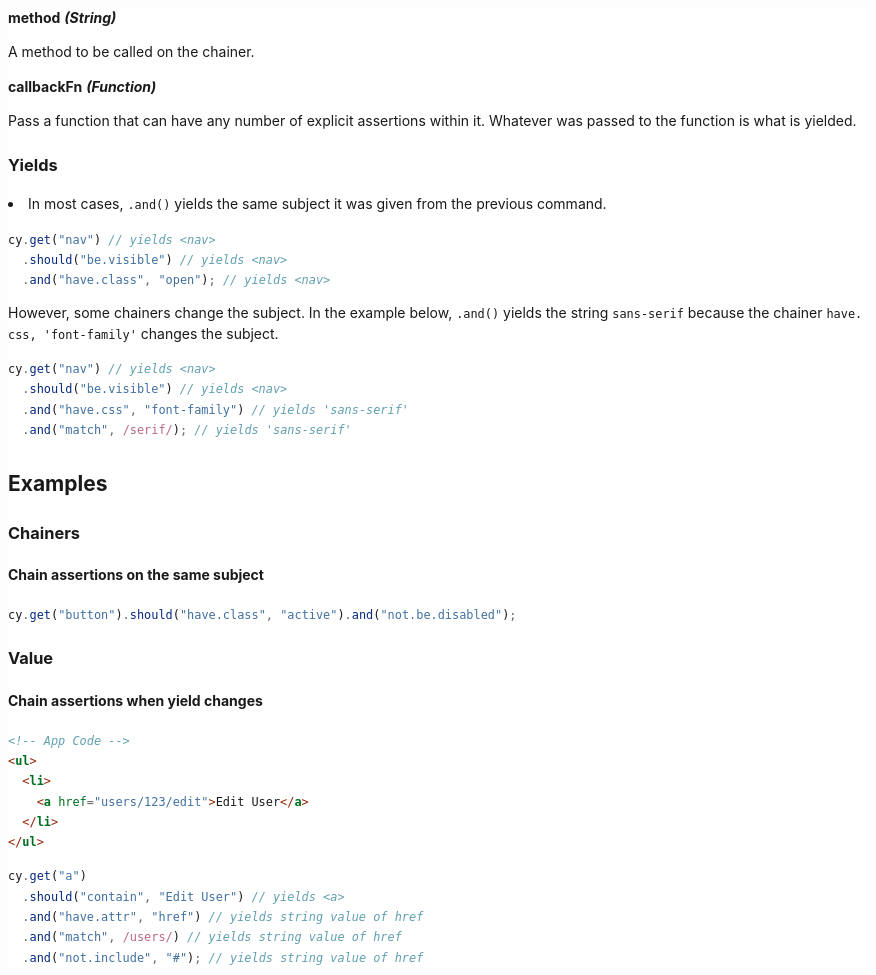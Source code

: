 **<Icon name="angle-right"></Icon> method** **_(String)_**

A method to be called on the chainer.

**<Icon name="angle-right"></Icon> callbackFn** **_(Function)_**

Pass a function that can have any number of explicit assertions within it. Whatever was passed to the function is what is yielded.

### Yields [<Icon name="question-circle"/>](introduction-to-cypress#Subject-Management)

<List><li>In most cases, `.and()` yields the same subject it was given from the previous command.</li></List>

```javascript
cy.get("nav") // yields <nav>
  .should("be.visible") // yields <nav>
  .and("have.class", "open"); // yields <nav>
```

However, some chainers change the subject. In the example below, `.and()` yields the string `sans-serif` because the chainer `have.css, 'font-family'` changes the subject.

```javascript
cy.get("nav") // yields <nav>
  .should("be.visible") // yields <nav>
  .and("have.css", "font-family") // yields 'sans-serif'
  .and("match", /serif/); // yields 'sans-serif'
```

## Examples

### Chainers

#### Chain assertions on the same subject

```javascript
cy.get("button").should("have.class", "active").and("not.be.disabled");
```

### Value

#### Chain assertions when yield changes

```html
<!-- App Code -->
<ul>
  <li>
    <a href="users/123/edit">Edit User</a>
  </li>
</ul>
```

```javascript
cy.get("a")
  .should("contain", "Edit User") // yields <a>
  .and("have.attr", "href") // yields string value of href
  .and("match", /users/) // yields string value of href
  .and("not.include", "#"); // yields string value of href
```
